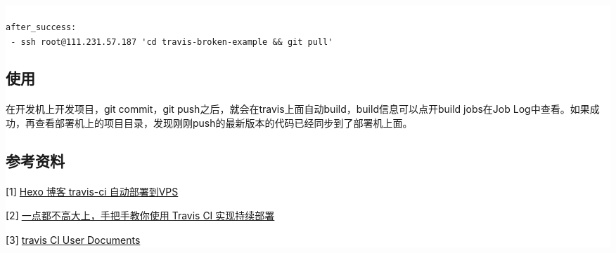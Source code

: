 ```

after_success:
 - ssh root@111.231.57.187 'cd travis-broken-example && git pull'
```

## 使用

在开发机上开发项目，git commit，git push之后，就会在travis上面自动build，build信息可以点开build jobs在Job Log中查看。如果成功，再查看部署机上的项目目录，发现刚刚push的最新版本的代码已经同步到了部署机上面。

## 参考资料

[1] [Hexo 博客 travis-ci 自动部署到VPS](https://uedsky.com/2016-06/travis-deploy/)

[2] [一点都不高大上，手把手教你使用 Travis CI 实现持续部署](https://juejin.im/entry/5893590a128fe1006545a980)

[3] [travis CI User Documents](https://docs.travis-ci.com/)
